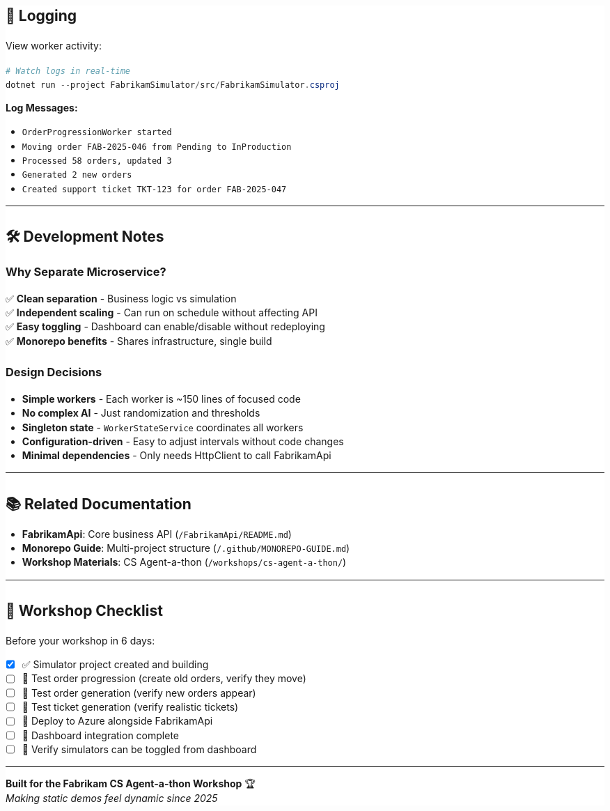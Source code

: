 ## 📝 Logging

View worker activity:

```powershell
# Watch logs in real-time
dotnet run --project FabrikamSimulator/src/FabrikamSimulator.csproj
```

**Log Messages:**
- `OrderProgressionWorker started`
- `Moving order FAB-2025-046 from Pending to InProduction`
- `Processed 58 orders, updated 3`
- `Generated 2 new orders`
- `Created support ticket TKT-123 for order FAB-2025-047`

---

## 🛠️ Development Notes

### Why Separate Microservice?

✅ **Clean separation** - Business logic vs simulation  
✅ **Independent scaling** - Can run on schedule without affecting API  
✅ **Easy toggling** - Dashboard can enable/disable without redeploying  
✅ **Monorepo benefits** - Shares infrastructure, single build  

### Design Decisions

- **Simple workers** - Each worker is ~150 lines of focused code
- **No complex AI** - Just randomization and thresholds
- **Singleton state** - `WorkerStateService` coordinates all workers
- **Configuration-driven** - Easy to adjust intervals without code changes
- **Minimal dependencies** - Only needs HttpClient to call FabrikamApi

---

## 📚 Related Documentation

- **FabrikamApi**: Core business API (`/FabrikamApi/README.md`)
- **Monorepo Guide**: Multi-project structure (`/.github/MONOREPO-GUIDE.md`)
- **Workshop Materials**: CS Agent-a-thon (`/workshops/cs-agent-a-thon/`)

---

## 🎯 Workshop Checklist

Before your workshop in 6 days:

- [x] ✅ Simulator project created and building
- [ ] 🔲 Test order progression (create old orders, verify they move)
- [ ] 🔲 Test order generation (verify new orders appear)
- [ ] 🔲 Test ticket generation (verify realistic tickets)
- [ ] 🔲 Deploy to Azure alongside FabrikamApi
- [ ] 🔲 Dashboard integration complete
- [ ] 🔲 Verify simulators can be toggled from dashboard

---

**Built for the Fabrikam CS Agent-a-thon Workshop** 🏆  
*Making static demos feel dynamic since 2025*
